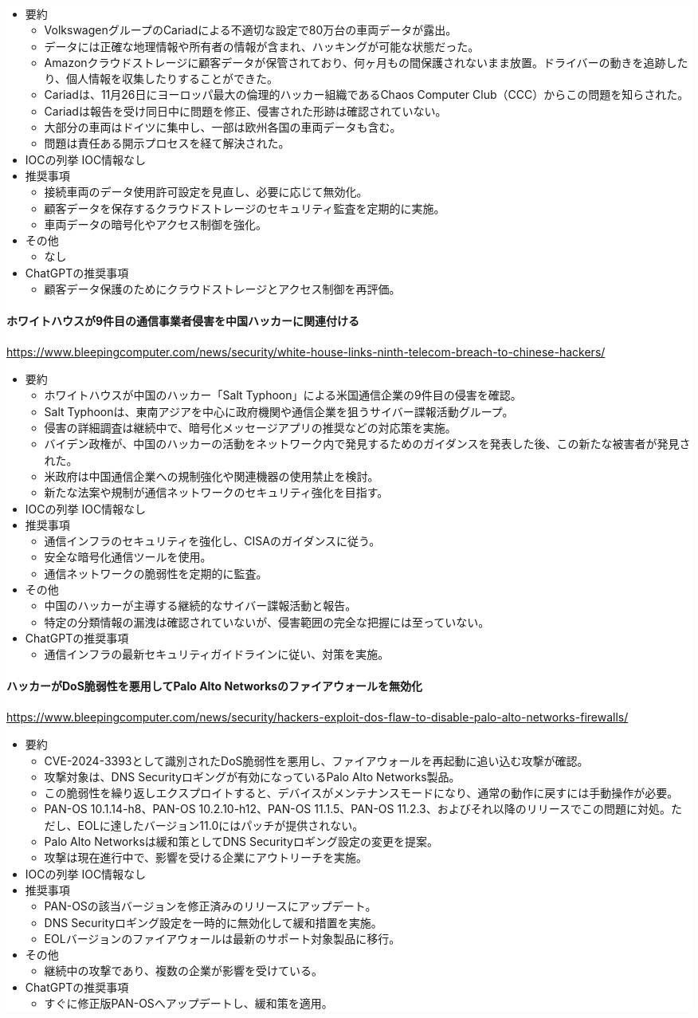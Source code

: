 - 要約
    - VolkswagenグループのCariadによる不適切な設定で80万台の車両データが露出。
    - データには正確な地理情報や所有者の情報が含まれ、ハッキングが可能な状態だった。
    - Amazonクラウドストレージに顧客データが保管されており、何ヶ月もの間保護されないまま放置。ドライバーの動きを追跡したり、個人情報を収集したりすることができた。
    - Cariadは、11月26日にヨーロッパ最大の倫理的ハッカー組織であるChaos Computer Club（CCC）からこの問題を知らされた。
    - Cariadは報告を受け同日中に問題を修正、侵害された形跡は確認されていない。
    - 大部分の車両はドイツに集中し、一部は欧州各国の車両データも含む。
    - 問題は責任ある開示プロセスを経て解決された。
- IOCの列挙
    IOC情報なし
- 推奨事項
    - 接続車両のデータ使用許可設定を見直し、必要に応じて無効化。
    - 顧客データを保存するクラウドストレージのセキュリティ監査を定期的に実施。
    - 車両データの暗号化やアクセス制御を強化。
- その他
    - なし
- ChatGPTの推奨事項
    - 顧客データ保護のためにクラウドストレージとアクセス制御を再評価。

#### ホワイトハウスが9件目の通信事業者侵害を中国ハッカーに関連付ける
https://www.bleepingcomputer.com/news/security/white-house-links-ninth-telecom-breach-to-chinese-hackers/

- 要約
    - ホワイトハウスが中国のハッカー「Salt Typhoon」による米国通信企業の9件目の侵害を確認。
    - Salt Typhoonは、東南アジアを中心に政府機関や通信企業を狙うサイバー諜報活動グループ。
    - 侵害の詳細調査は継続中で、暗号化メッセージアプリの推奨などの対応策を実施。
    - バイデン政権が、中国のハッカーの活動をネットワーク内で発見するためのガイダンスを発表した後、この新たな被害者が発見された。
    - 米政府は中国通信企業への規制強化や関連機器の使用禁止を検討。
    - 新たな法案や規制が通信ネットワークのセキュリティ強化を目指す。
- IOCの列挙
    IOC情報なし
- 推奨事項
    - 通信インフラのセキュリティを強化し、CISAのガイダンスに従う。
    - 安全な暗号化通信ツールを使用。
    - 通信ネットワークの脆弱性を定期的に監査。
- その他
    - 中国のハッカーが主導する継続的なサイバー諜報活動と報告。
    - 特定の分類情報の漏洩は確認されていないが、侵害範囲の完全な把握には至っていない。
- ChatGPTの推奨事項
    - 通信インフラの最新セキュリティガイドラインに従い、対策を実施。

#### ハッカーがDoS脆弱性を悪用してPalo Alto Networksのファイアウォールを無効化
https://www.bleepingcomputer.com/news/security/hackers-exploit-dos-flaw-to-disable-palo-alto-networks-firewalls/

- 要約
    - CVE-2024-3393として識別されたDoS脆弱性を悪用し、ファイアウォールを再起動に追い込む攻撃が確認。
    - 攻撃対象は、DNS Securityロギングが有効になっているPalo Alto Networks製品。
    - この脆弱性を繰り返しエクスプロイトすると、デバイスがメンテナンスモードになり、通常の動作に戻すには手動操作が必要。
    - PAN-OS 10.1.14-h8、PAN-OS 10.2.10-h12、PAN-OS 11.1.5、PAN-OS 11.2.3、およびそれ以降のリリースでこの問題に対処。ただし、EOLに達したバージョン11.0にはパッチが提供されない。
    - Palo Alto Networksは緩和策としてDNS Securityロギング設定の変更を提案。
    - 攻撃は現在進行中で、影響を受ける企業にアウトリーチを実施。
- IOCの列挙
    IOC情報なし
- 推奨事項
    - PAN-OSの該当バージョンを修正済みのリリースにアップデート。
    - DNS Securityロギング設定を一時的に無効化して緩和措置を実施。
    - EOLバージョンのファイアウォールは最新のサポート対象製品に移行。
- その他
    - 継続中の攻撃であり、複数の企業が影響を受けている。
- ChatGPTの推奨事項
    - すぐに修正版PAN-OSへアップデートし、緩和策を適用。
